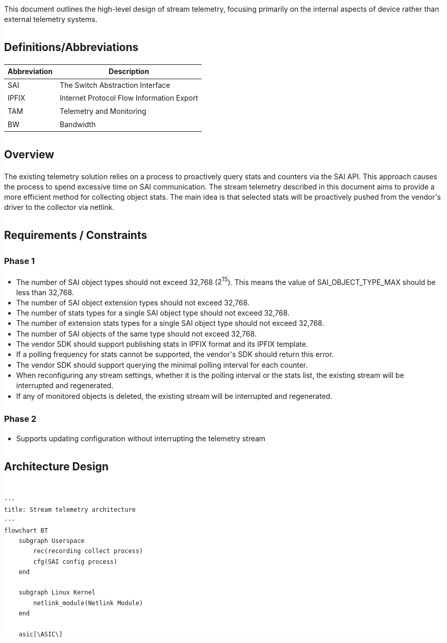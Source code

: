 This document outlines the high-level design of stream telemetry, focusing primarily on the internal aspects of device rather than external telemetry systems.

## Definitions/Abbreviations

| Abbreviation | Description                               |
| ------------ | ----------------------------------------- |
| SAI          | The Switch Abstraction Interface          |
| IPFIX        | Internet Protocol Flow Information Export |
| TAM          | Telemetry and Monitoring                  |
| BW           | Bandwidth                                 |

## Overview

The existing telemetry solution relies on a process to proactively query stats and counters via the SAI API. This approach causes the process to spend excessive time on SAI communication. The stream telemetry described in this document aims to provide a more efficient method for collecting object stats. The main idea is that selected stats will be proactively pushed from the vendor's driver to the collector via netlink.

## Requirements / Constraints

### Phase 1

- The number of SAI object types should not exceed 32,768 ($2^{15}$). This means the value of SAI_OBJECT_TYPE_MAX should be less than 32,768.
- The number of SAI object extension types should not exceed 32,768.
- The number of stats types for a single SAI object type should not exceed 32,768.
- The number of extension stats types for a single SAI object type should not exceed 32,768.
- The number of SAI objects of the same type should not exceed 32,768.
- The vendor SDK should support publishing stats in IPFIX format and its IPFIX template.
- If a polling frequency for stats cannot be supported, the vendor's SDK should return this error.
- The vendor SDK should support querying the minimal polling interval for each counter.
- When reconfiguring any stream settings, whether it is the polling interval or the stats list, the existing stream will be interrupted and regenerated.
- If any of monitored objects is deleted, the existing stream will be interrupted and regenerated.

### Phase 2

- Supports updating configuration without interrupting the telemetry stream

## Architecture Design

``` mermaid

---
title: Stream telemetry architecture
---
flowchart BT
    subgraph Userspace
        rec(recording collect process)
        cfg(SAI config process)
    end

    subgraph Linux Kernel
        netlink_module(Netlink Module)
    end

    asic[\ASIC\]

```